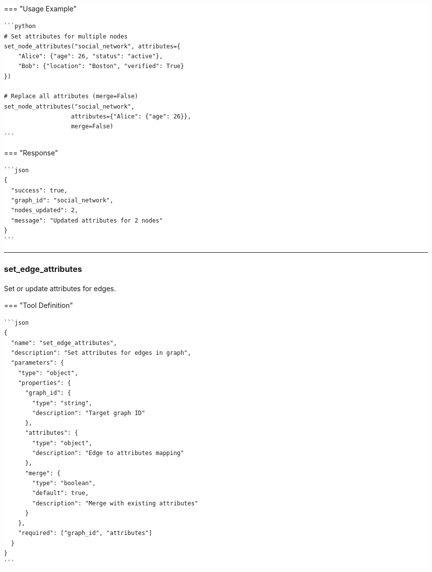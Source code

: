 === "Usage Example"

    ```python
    # Set attributes for multiple nodes
    set_node_attributes("social_network", attributes={
        "Alice": {"age": 26, "status": "active"},
        "Bob": {"location": "Boston", "verified": True}
    })

    # Replace all attributes (merge=False)
    set_node_attributes("social_network",
                       attributes={"Alice": {"age": 26}},
                       merge=False)
    ```

=== "Response"

    ```json
    {
      "success": true,
      "graph_id": "social_network",
      "nodes_updated": 2,
      "message": "Updated attributes for 2 nodes"
    }
    ```

---

### set_edge_attributes

Set or update attributes for edges.

=== "Tool Definition"

    ```json
    {
      "name": "set_edge_attributes",
      "description": "Set attributes for edges in graph",
      "parameters": {
        "type": "object",
        "properties": {
          "graph_id": {
            "type": "string",
            "description": "Target graph ID"
          },
          "attributes": {
            "type": "object",
            "description": "Edge to attributes mapping"
          },
          "merge": {
            "type": "boolean",
            "default": true,
            "description": "Merge with existing attributes"
          }
        },
        "required": ["graph_id", "attributes"]
      }
    }
    ```
